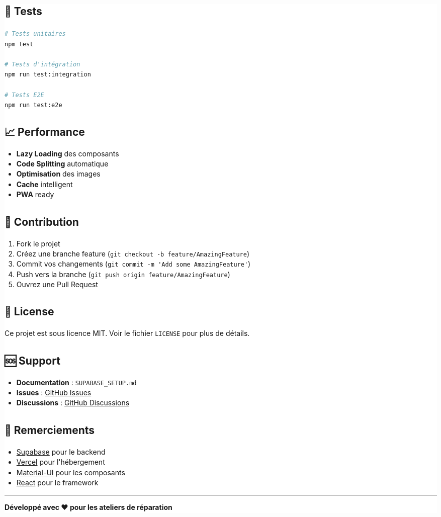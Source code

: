 ## 🧪 Tests

```bash
# Tests unitaires
npm test

# Tests d'intégration
npm run test:integration

# Tests E2E
npm run test:e2e
```

## 📈 Performance

- **Lazy Loading** des composants
- **Code Splitting** automatique
- **Optimisation** des images
- **Cache** intelligent
- **PWA** ready

## 🤝 Contribution

1. Fork le projet
2. Créez une branche feature (`git checkout -b feature/AmazingFeature`)
3. Commit vos changements (`git commit -m 'Add some AmazingFeature'`)
4. Push vers la branche (`git push origin feature/AmazingFeature`)
5. Ouvrez une Pull Request

## 📝 License

Ce projet est sous licence MIT. Voir le fichier `LICENSE` pour plus de détails.

## 🆘 Support

- **Documentation** : `SUPABASE_SETUP.md`
- **Issues** : [GitHub Issues](https://github.com/votre-username/atelier-gestion/issues)
- **Discussions** : [GitHub Discussions](https://github.com/votre-username/atelier-gestion/discussions)

## 🙏 Remerciements

- [Supabase](https://supabase.com) pour le backend
- [Vercel](https://vercel.com) pour l'hébergement
- [Material-UI](https://mui.com) pour les composants
- [React](https://reactjs.org) pour le framework

---

**Développé avec ❤️ pour les ateliers de réparation**
